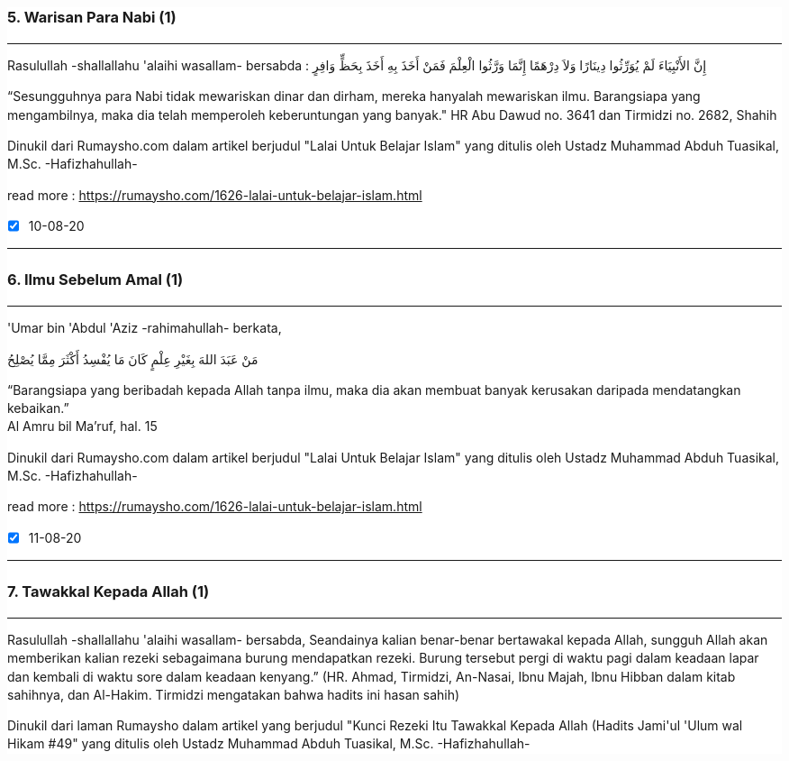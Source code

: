 ### 5. Warisan Para Nabi (1)

___

Rasulullah -shallallahu 'alaihi wasallam- bersabda :
إِنَّ الأَنْبِيَاءَ لَمْ يُوَرِّثُوا دِينَارًا وَلاَ دِرْهَمًا إِنَّمَا وَرَّثُوا الْعِلْمَ فَمَنْ أَخَذَ بِهِ أَخَذَ بِحَظٍّ وَافِرٍ

“Sesungguhnya para Nabi tidak mewariskan dinar dan dirham, mereka hanyalah mewariskan ilmu. Barangsiapa yang mengambilnya, maka dia telah memperoleh keberuntungan yang banyak."
HR Abu Dawud no. 3641 dan Tirmidzi no. 2682, Shahih

Dinukil dari Rumaysho.com dalam artikel berjudul "Lalai Untuk Belajar Islam"
yang ditulis oleh Ustadz Muhammad Abduh Tuasikal, M.Sc. -Hafizhahullah-

read more : https://rumaysho.com/1626-lalai-untuk-belajar-islam.html

- [x] 10-08-20

___

### 6. Ilmu Sebelum Amal (1)

___

'Umar bin 'Abdul 'Aziz -rahimahullah- berkata,

مَنْ عَبَدَ اللهَ بِغَيْرِ عِلْمٍ كَانَ مَا يُفْسِدُ أَكْثَرَ مِمَّا يُصْلِحُ

“Barangsiapa yang beribadah kepada Allah tanpa ilmu, maka dia akan membuat banyak kerusakan daripada mendatangkan kebaikan.”  
Al Amru bil Ma’ruf, hal. 15

Dinukil dari Rumaysho.com dalam artikel berjudul "Lalai Untuk Belajar Islam"
yang ditulis oleh Ustadz Muhammad Abduh Tuasikal, M.Sc. -Hafizhahullah-

read more : https://rumaysho.com/1626-lalai-untuk-belajar-islam.html

- [x] 11-08-20

___

### 7. Tawakkal Kepada Allah (1)

___

Rasulullah -shallallahu 'alaihi wasallam- bersabda,
Seandainya kalian benar-benar bertawakal kepada Allah, sungguh Allah akan memberikan kalian rezeki sebagaimana burung mendapatkan rezeki. Burung tersebut pergi di waktu pagi dalam keadaan lapar dan kembali di waktu sore dalam keadaan kenyang.”
(HR. Ahmad, Tirmidzi, An-Nasai, Ibnu Majah, Ibnu Hibban dalam kitab sahihnya, dan Al-Hakim. Tirmidzi mengatakan bahwa hadits ini hasan sahih)

Dinukil dari laman Rumaysho dalam artikel yang berjudul "Kunci Rezeki Itu Tawakkal Kepada Allah (Hadits Jami'ul 'Ulum wal Hikam #49"
yang ditulis oleh Ustadz Muhammad Abduh Tuasikal, M.Sc. -Hafizhahullah-
